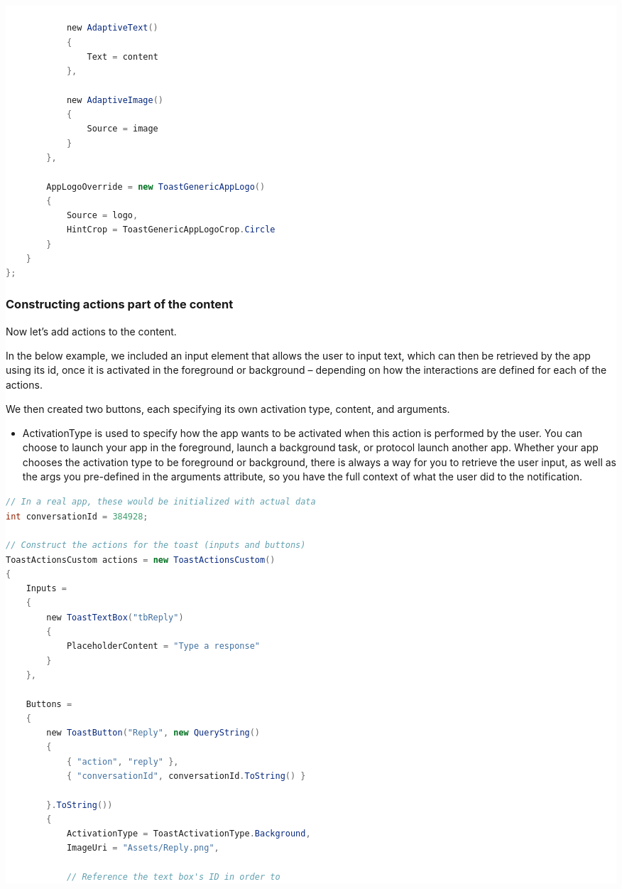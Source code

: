 ```csharp
 
            new AdaptiveText()
            {
                Text = content
            },
 
            new AdaptiveImage()
            {
                Source = image
            }
        },
 
        AppLogoOverride = new ToastGenericAppLogo()
        {
            Source = logo,
            HintCrop = ToastGenericAppLogoCrop.Circle
        }
    }
};
```


### Constructing actions part of the content

Now let’s add actions to the content.

In the below example, we included an input element that allows the user to input text, which can then be retrieved by the app using its id, once it is activated in the foreground or background – depending on how the interactions are defined for each of the actions.

We then created two buttons, each specifying its own activation type, content, and arguments.
* ActivationType is used to specify how the app wants to be activated when this action is performed by the user. You can choose to launch your app in the foreground, launch a background task, or protocol launch another app. Whether your app chooses the activation type to be foreground or background, there is always a way for you to retrieve the user input, as well as the args you pre-defined in the arguments attribute, so you have the full context of what the user did to the notification.

```csharp
// In a real app, these would be initialized with actual data
int conversationId = 384928;
 
// Construct the actions for the toast (inputs and buttons)
ToastActionsCustom actions = new ToastActionsCustom()
{
    Inputs =
    {
        new ToastTextBox("tbReply")
        {
            PlaceholderContent = "Type a response"
        }
    },
 
    Buttons =
    {
        new ToastButton("Reply", new QueryString()
        {
            { "action", "reply" },
            { "conversationId", conversationId.ToString() }
 
        }.ToString())
        {
            ActivationType = ToastActivationType.Background,
            ImageUri = "Assets/Reply.png",
 
            // Reference the text box's ID in order to
```